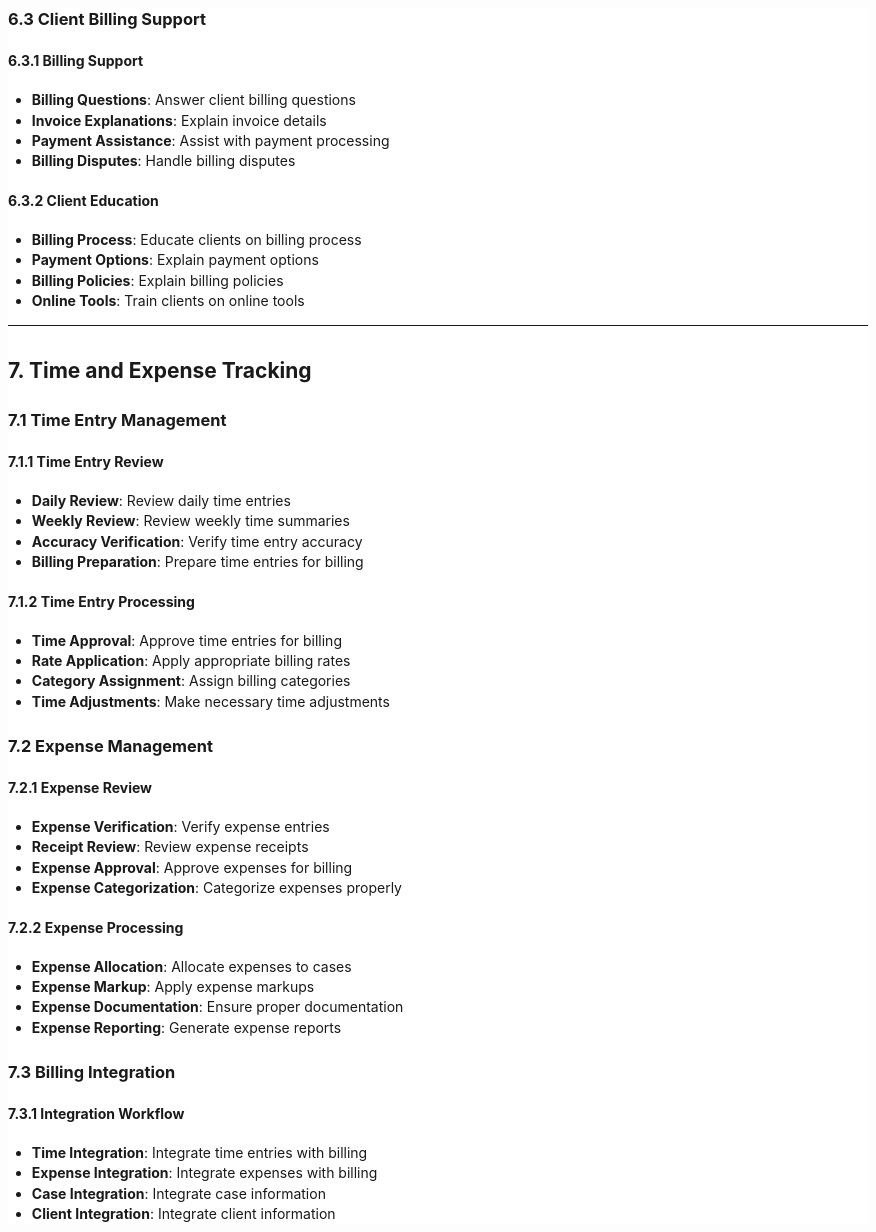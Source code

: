### 6.3 Client Billing Support

#### 6.3.1 Billing Support
- **Billing Questions**: Answer client billing questions
- **Invoice Explanations**: Explain invoice details
- **Payment Assistance**: Assist with payment processing
- **Billing Disputes**: Handle billing disputes

#### 6.3.2 Client Education
- **Billing Process**: Educate clients on billing process
- **Payment Options**: Explain payment options
- **Billing Policies**: Explain billing policies
- **Online Tools**: Train clients on online tools

---

## 7. Time and Expense Tracking

### 7.1 Time Entry Management

#### 7.1.1 Time Entry Review
- **Daily Review**: Review daily time entries
- **Weekly Review**: Review weekly time summaries
- **Accuracy Verification**: Verify time entry accuracy
- **Billing Preparation**: Prepare time entries for billing

#### 7.1.2 Time Entry Processing
- **Time Approval**: Approve time entries for billing
- **Rate Application**: Apply appropriate billing rates
- **Category Assignment**: Assign billing categories
- **Time Adjustments**: Make necessary time adjustments

### 7.2 Expense Management

#### 7.2.1 Expense Review
- **Expense Verification**: Verify expense entries
- **Receipt Review**: Review expense receipts
- **Expense Approval**: Approve expenses for billing
- **Expense Categorization**: Categorize expenses properly

#### 7.2.2 Expense Processing
- **Expense Allocation**: Allocate expenses to cases
- **Expense Markup**: Apply expense markups
- **Expense Documentation**: Ensure proper documentation
- **Expense Reporting**: Generate expense reports

### 7.3 Billing Integration

#### 7.3.1 Integration Workflow
- **Time Integration**: Integrate time entries with billing
- **Expense Integration**: Integrate expenses with billing
- **Case Integration**: Integrate case information
- **Client Integration**: Integrate client information
